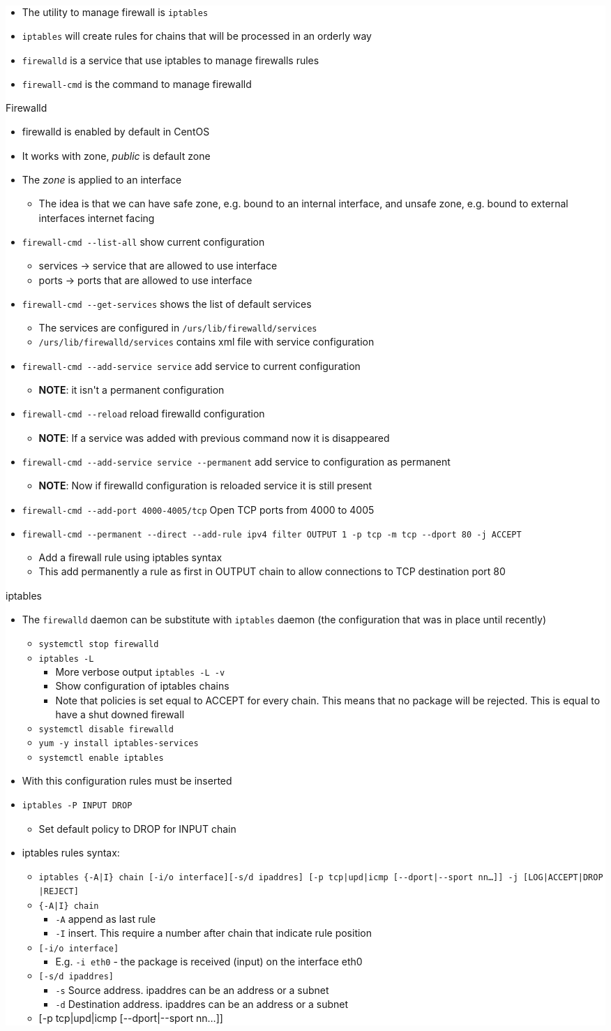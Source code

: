 * The utility to manage firewall is `iptables`

* `iptables` will create rules for chains that will be processed in an orderly way

* `firewalld` is a service that use iptables to manage firewalls rules

* `firewall-cmd` is the command to manage firewalld



Firewalld

* firewalld is enabled by default in CentOS
* It works with zone, *public* is default zone
* The *zone* is applied to an interface
  * The idea is that we can have safe zone, e.g. bound to an internal interface, and unsafe zone, e.g. bound to external interfaces internet facing
* `firewall-cmd --list-all` show current configuration
  * services -> service that are allowed to use interface
  * ports -> ports that are allowed to use interface
* `firewall-cmd --get-services` shows the list of default services
  * The services are configured in `/urs/lib/firewalld/services`
  * `/urs/lib/firewalld/services` contains xml file with service configuration

* `firewall-cmd --add-service service` add service to current configuration
  * **NOTE**: it isn't a permanent configuration
* `firewall-cmd --reload` reload firewalld configuration
  * **NOTE**: If a service was added with previous command now it is disappeared
* `firewall-cmd --add-service service --permanent`  add service to configuration as permanent
  * **NOTE**: Now if firewalld configuration is reloaded service it is still present
* `firewall-cmd --add-port 4000-4005/tcp` Open TCP ports from 4000 to 4005
* `firewall-cmd --permanent --direct --add-rule ipv4 filter OUTPUT 1 -p tcp -m tcp --dport 80 -j ACCEPT`
  * Add a firewall rule using iptables syntax
  * This add permanently a rule as first in OUTPUT chain to allow connections to TCP destination port 80



iptables

* The `firewalld` daemon can be substitute with `iptables` daemon (the configuration that was in place until recently)
  * `systemctl stop firewalld`
  * `iptables -L`
    * More verbose output `iptables -L -v`
    * Show configuration of iptables chains
    * Note that policies is set equal to ACCEPT for every chain. This means that no package will be rejected. This is equal to have a shut downed firewall
  * `systemctl disable firewalld`
  * `yum -y install iptables-services`
  * `systemctl enable iptables`



* With this configuration rules must be inserted
* `iptables -P INPUT DROP`
  * Set default policy to DROP for INPUT chain
* iptables rules syntax:
  * `iptables {-A|I} chain [-i/o interface][-s/d ipaddres] [-p tcp|upd|icmp [--dport|--sport nn…]] -j [LOG|ACCEPT|DROP|REJECT]`
  * `{-A|I} chain`
    * `-A` append as last rule
    * `-I` insert. This require a number after chain that indicate rule position
  * `[-i/o interface]`
    * E.g. `-i eth0` - the package is received (input) on the interface eth0
  * `[-s/d ipaddres]`
    * `-s` Source address. ipaddres can be an address or a subnet
    * `-d` Destination address. ipaddres can be an address or a subnet
  * [-p tcp|upd|icmp [--dport|--sport nn…]]